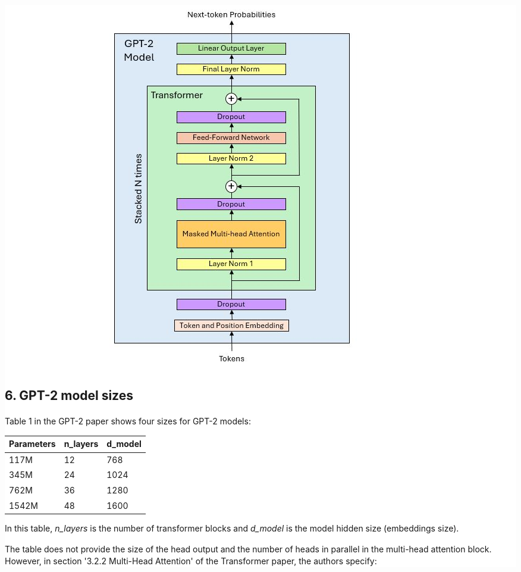 ![](pictures/GPT2_architecture.JPG)


## 6. GPT-2 model sizes

Table 1 in the GPT-2 paper shows four sizes for GPT-2 models:

| Parameters | n_layers |  d_model  |
|------------|----------|-----------|
| 117M       |   12     |      768  |
| 345M       |   24     |     1024  |
| 762M       |   36     |     1280  |
| 1542M      |   48     |     1600  |

In this table, *n_layers* is the number of transformer blocks and *d_model* is the model hidden size (embeddings size).

The table does not provide the size of the head output and the number of heads in parallel in the multi-head attention block. However, in section '3.2.2 Multi-Head Attention' of the Transformer paper, the authors specify:
